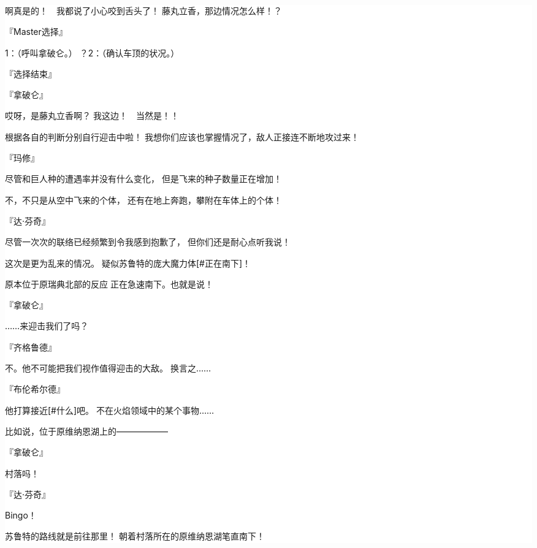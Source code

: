 啊真是的！　我都说了小心咬到舌头了！
藤丸立香，那边情况怎么样！？

『Master选择』

1：（呼叫拿破仑。）
？2：（确认车顶的状况。）

『选择结束』

『拿破仑』

哎呀，是藤丸立香啊？
我这边！　当然是！！

根据各自的判断分别自行迎击中啦！
我想你们应该也掌握情况了，敌人正接连不断地攻过来！

『玛修』

尽管和巨人种的遭遇率并没有什么变化，
但是飞来的种子数量正在增加！

不，不只是从空中飞来的个体，
还有在地上奔跑，攀附在车体上的个体！

『达·芬奇』

尽管一次次的联络已经频繁到令我感到抱歉了，
但你们还是耐心点听我说！

这次是更为乱来的情况。
疑似苏鲁特的庞大魔力体[#正在南下]！

原本位于原瑞典北部的反应
正在急速南下。也就是说！

『拿破仑』

……来迎击我们了吗？

『齐格鲁德』

不。他不可能把我们视作值得迎击的大敌。
换言之……

『布伦希尔德』

他打算接近[#什么]吧。
不在火焰领域中的某个事物……

比如说，位于原维纳恩湖上的——————

『拿破仑』

村落吗！

『达·芬奇』

Bingo！

苏鲁特的路线就是前往那里！
朝着村落所在的原维纳恩湖笔直南下！
